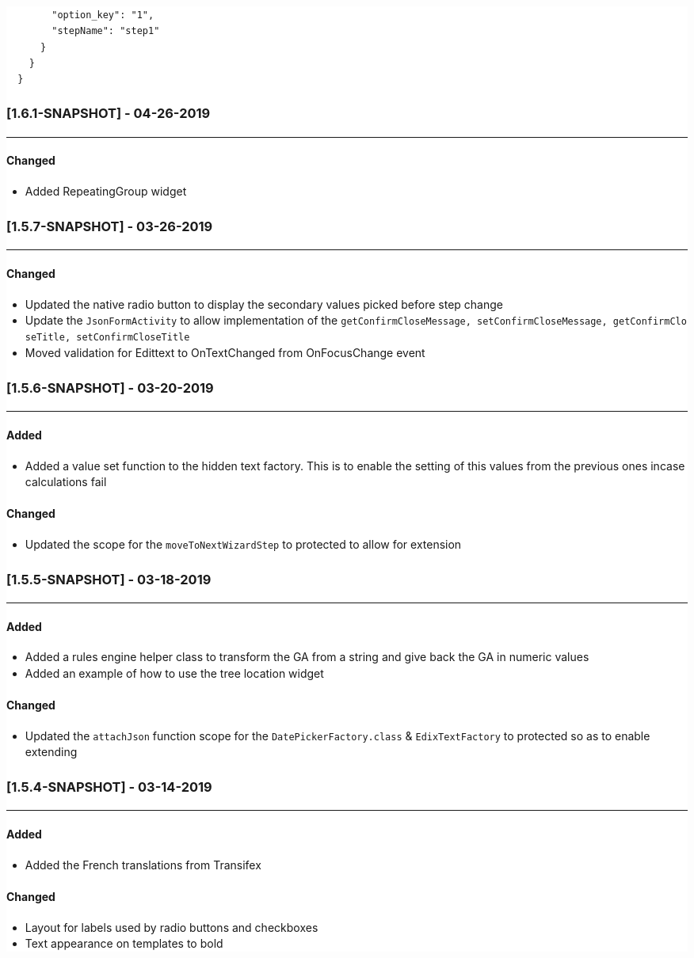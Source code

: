             "option_key": "1",
            "stepName": "step1"
          }
        }
      }



### [1.6.1-SNAPSHOT] - 04-26-2019
--------------------
#### Changed
- Added RepeatingGroup widget


### [1.5.7-SNAPSHOT] - 03-26-2019
--------------------
#### Changed
- Updated the native radio button to display the secondary values picked before step change
- Update the `JsonFormActivity` to allow implementation of the `getConfirmCloseMessage, setConfirmCloseMessage, getConfirmCloseTitle, setConfirmCloseTitle`
- Moved validation for Edittext to OnTextChanged from OnFocusChange event

### [1.5.6-SNAPSHOT] - 03-20-2019
--------------------
#### Added
- Added a value set function to the hidden text factory. This is to enable the setting of this values from the previous ones incase calculations fail

#### Changed
- Updated the scope for the `moveToNextWizardStep` to protected to allow for extension

### [1.5.5-SNAPSHOT] - 03-18-2019
--------------------
#### Added
- Added a rules engine helper class to transform the GA from a string and give back the GA in numeric values
- Added an example of how to use the tree location widget

#### Changed
- Updated the `attachJson` function scope for the `DatePickerFactory.class` & `EdixTextFactory` to protected so as to enable extending

### [1.5.4-SNAPSHOT] - 03-14-2019
--------------------
#### Added
- Added the French translations from Transifex

#### Changed
- Layout for labels used by radio buttons and checkboxes
- Text appearance on templates to bold

